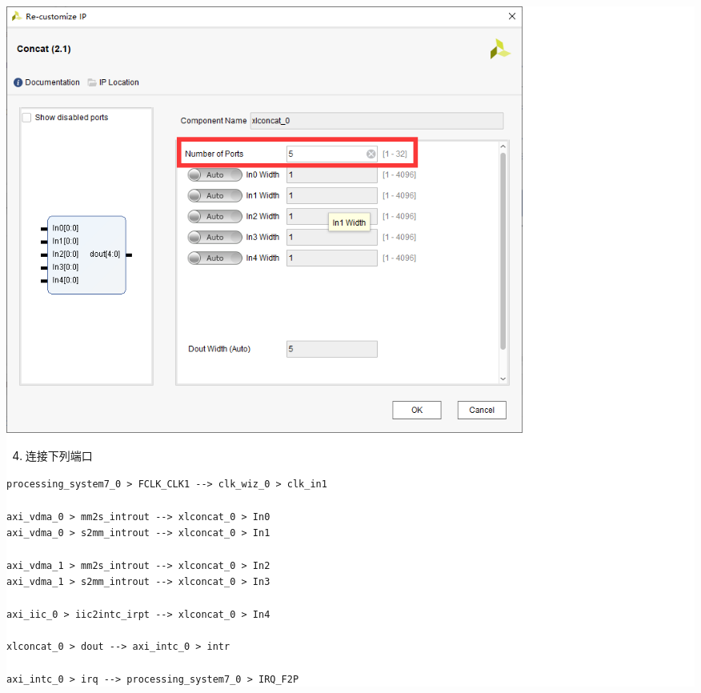 <img src ="images\02_intc_concat.png" width="75%"/>
</p>

4. 连接下列端口
```
processing_system7_0 > FCLK_CLK1 --> clk_wiz_0 > clk_in1

axi_vdma_0 > mm2s_introut --> xlconcat_0 > In0
axi_vdma_0 > s2mm_introut --> xlconcat_0 > In1

axi_vdma_1 > mm2s_introut --> xlconcat_0 > In2
axi_vdma_1 > s2mm_introut --> xlconcat_0 > In3

axi_iic_0 > iic2intc_irpt --> xlconcat_0 > In4

xlconcat_0 > dout --> axi_intc_0 > intr

axi_intc_0 > irq --> processing_system7_0 > IRQ_F2P
```
